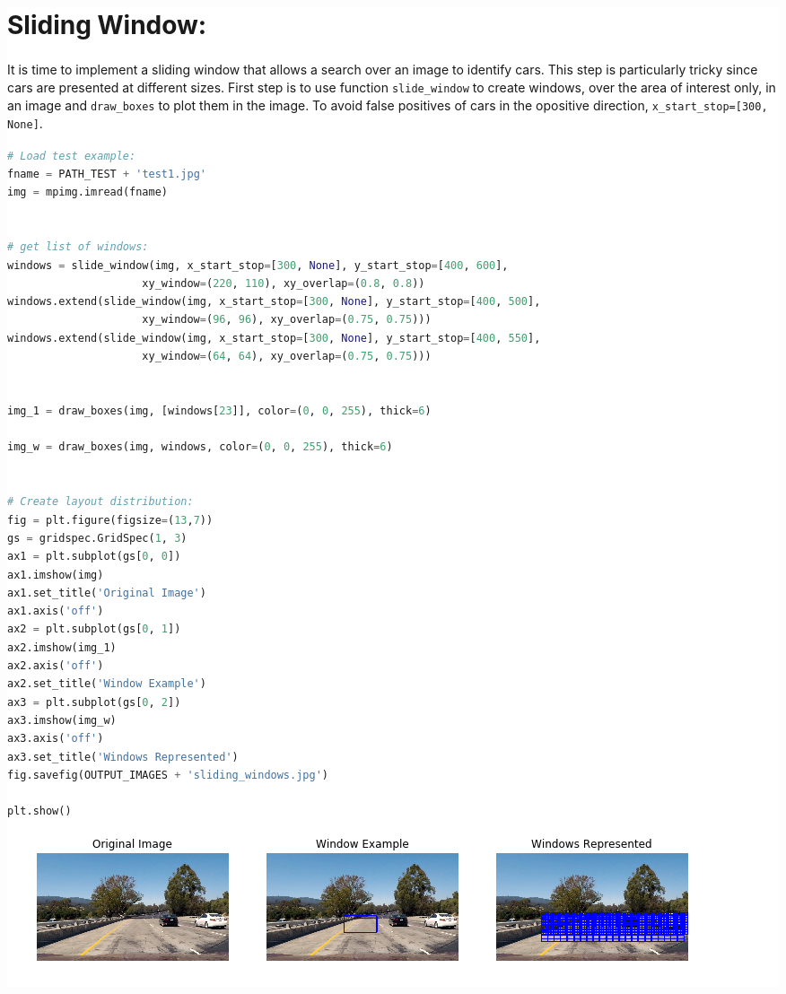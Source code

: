
# Sliding Window:
It is time to implement a sliding window that allows a search over an image to identify cars. This step is particularly tricky since cars are presented at different sizes. First step is to use function ```slide_window``` to create windows, over the area of interest only, in an image and ```draw_boxes``` to plot them in the image.
To avoid false positives of cars in the opositive direction, ```x_start_stop=[300, None]```.


```python
# Load test example:
fname = PATH_TEST + 'test1.jpg'
img = mpimg.imread(fname)


# get list of windows:
windows = slide_window(img, x_start_stop=[300, None], y_start_stop=[400, 600],
                     xy_window=(220, 110), xy_overlap=(0.8, 0.8))
windows.extend(slide_window(img, x_start_stop=[300, None], y_start_stop=[400, 500],
                     xy_window=(96, 96), xy_overlap=(0.75, 0.75)))
windows.extend(slide_window(img, x_start_stop=[300, None], y_start_stop=[400, 550],
                     xy_window=(64, 64), xy_overlap=(0.75, 0.75)))


img_1 = draw_boxes(img, [windows[23]], color=(0, 0, 255), thick=6)

img_w = draw_boxes(img, windows, color=(0, 0, 255), thick=6)


# Create layout distribution:
fig = plt.figure(figsize=(13,7))
gs = gridspec.GridSpec(1, 3)
ax1 = plt.subplot(gs[0, 0])
ax1.imshow(img)
ax1.set_title('Original Image')
ax1.axis('off')
ax2 = plt.subplot(gs[0, 1])
ax2.imshow(img_1)
ax2.axis('off')
ax2.set_title('Window Example')
ax3 = plt.subplot(gs[0, 2])
ax3.imshow(img_w)
ax3.axis('off')
ax3.set_title('Windows Represented')
fig.savefig(OUTPUT_IMAGES + 'sliding_windows.jpg')

plt.show()
```


![png](images/output_19_0.png)

